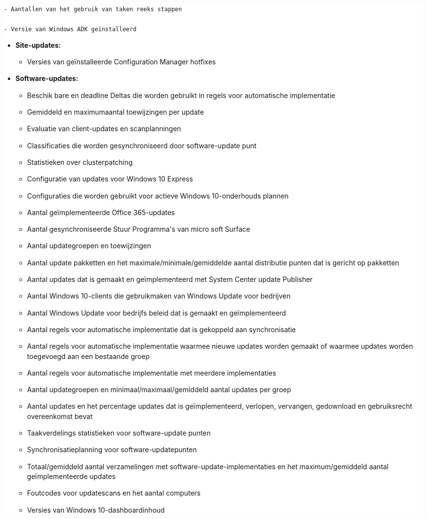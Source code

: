     - Aantallen van het gebruik van taken reeks stappen

    - Versie van Windows ADK geïnstalleerd


- **Site-updates:**

    - Versies van geïnstalleerde Configuration Manager hotfixes



- **Software-updates:**  

    - Beschik bare en deadline Deltas die worden gebruikt in regels voor automatische implementatie  

    - Gemiddeld en maximumaantal toewijzingen per update  

    - Evaluatie van client-updates en scanplanningen  

    - Classificaties die worden gesynchroniseerd door software-update punt

    - Statistieken over clusterpatching  

    - Configuratie van updates voor Windows 10 Express

    - Configuraties die worden gebruikt voor actieve Windows 10-onderhouds plannen  

    - Aantal geïmplementeerde Office 365-updates  

    - Aantal gesynchroniseerde Stuur Programma's van micro soft Surface

    - Aantal updategroepen en toewijzingen  

    - Aantal update pakketten en het maximale/minimale/gemiddelde aantal distributie punten dat is gericht op pakketten  

    - Aantal updates dat is gemaakt en geïmplementeerd met System Center update Publisher  

    - Aantal Windows 10-clients die gebruikmaken van Windows Update voor bedrijven  

    - Aantal Windows Update voor bedrijfs beleid dat is gemaakt en geïmplementeerd

    - Aantal regels voor automatische implementatie dat is gekoppeld aan synchronisatie  

    - Aantal regels voor automatische implementatie waarmee nieuwe updates worden gemaakt of waarmee updates worden toegevoegd aan een bestaande groep  

    - Aantal regels voor automatische implementatie met meerdere implementaties  

    - Aantal updategroepen en minimaal/maximaal/gemiddeld aantal updates per groep  

    - Aantal updates en het percentage updates dat is geïmplementeerd, verlopen, vervangen, gedownload en gebruiksrecht overeenkomst bevat  

    - Taakverdelings statistieken voor software-update punten

    - Synchronisatieplanning voor software-updatepunten  

    - Totaal/gemiddeld aantal verzamelingen met software-update-implementaties en het maximum/gemiddeld aantal geïmplementeerde updates  

    - Foutcodes voor updatescans en het aantal computers  

    - Versies van Windows 10-dashboardinhoud  
